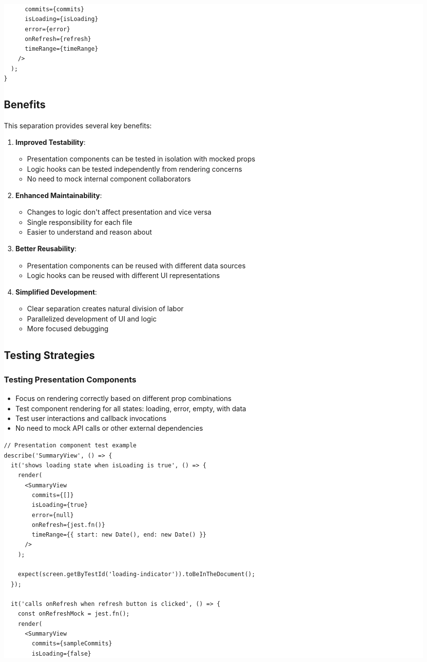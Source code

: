 ```tsx
      commits={commits}
      isLoading={isLoading}
      error={error}
      onRefresh={refresh}
      timeRange={timeRange}
    />
  );
}
```

## Benefits

This separation provides several key benefits:

1. **Improved Testability**:
   - Presentation components can be tested in isolation with mocked props
   - Logic hooks can be tested independently from rendering concerns
   - No need to mock internal component collaborators

2. **Enhanced Maintainability**:
   - Changes to logic don't affect presentation and vice versa
   - Single responsibility for each file
   - Easier to understand and reason about

3. **Better Reusability**:
   - Presentation components can be reused with different data sources
   - Logic hooks can be reused with different UI representations

4. **Simplified Development**:
   - Clear separation creates natural division of labor
   - Parallelized development of UI and logic
   - More focused debugging

## Testing Strategies

### Testing Presentation Components

- Focus on rendering correctly based on different prop combinations
- Test component rendering for all states: loading, error, empty, with data
- Test user interactions and callback invocations
- No need to mock API calls or other external dependencies

```tsx
// Presentation component test example
describe('SummaryView', () => {
  it('shows loading state when isLoading is true', () => {
    render(
      <SummaryView
        commits={[]}
        isLoading={true}
        error={null}
        onRefresh={jest.fn()}
        timeRange={{ start: new Date(), end: new Date() }}
      />
    );
    
    expect(screen.getByTestId('loading-indicator')).toBeInTheDocument();
  });
  
  it('calls onRefresh when refresh button is clicked', () => {
    const onRefreshMock = jest.fn();
    render(
      <SummaryView
        commits={sampleCommits}
        isLoading={false}
```